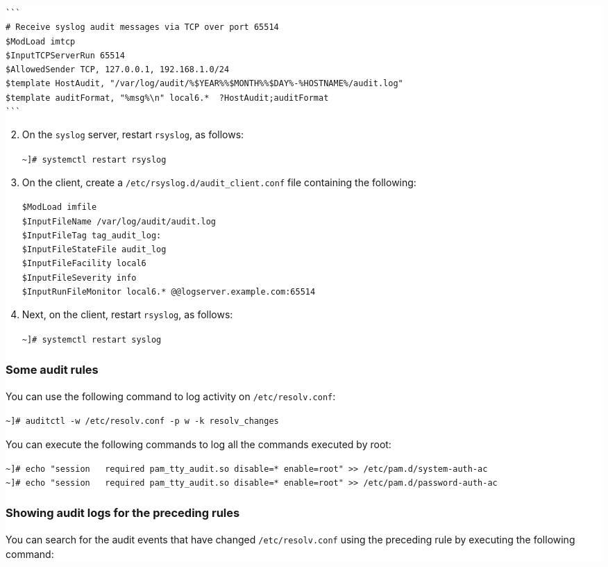     ```
    # Receive syslog audit messages via TCP over port 65514
    $ModLoad imtcp
    $InputTCPServerRun 65514
    $AllowedSender TCP, 127.0.0.1, 192.168.1.0/24
    $template HostAudit, "/var/log/audit/%$YEAR%%$MONTH%%$DAY%-%HOSTNAME%/audit.log"
    $template auditFormat, "%msg%\n" local6.*  ?HostAudit;auditFormat
    ```

2.  On the `syslog` server, restart `rsyslog`, as follows:

    ```
    ~]# systemctl restart rsyslog

    ```

3.  On the client, create a `/etc/rsyslog.d/audit_client.conf` file containing the following:

    ```
    $ModLoad imfile
    $InputFileName /var/log/audit/audit.log
    $InputFileTag tag_audit_log:
    $InputFileStateFile audit_log
    $InputFileFacility local6
    $InputFileSeverity info
    $InputRunFileMonitor local6.* @@logserver.example.com:65514
    ```

4.  Next, on the client, restart `rsyslog`, as follows:

    ```
    ~]# systemctl restart syslog

    ```

### Some audit rules

You can use the following command to log activity on `/etc/resolv.conf`:

```
~]# auditctl -w /etc/resolv.conf -p w -k resolv_changes

```

You can execute the following commands to log all the commands executed by root:

```
~]# echo "session   required pam_tty_audit.so disable=* enable=root" >> /etc/pam.d/system-auth-ac
~]# echo "session   required pam_tty_audit.so disable=* enable=root" >> /etc/pam.d/password-auth-ac

```

### Showing audit logs for the preceding rules

You can search for the audit events that have changed `/etc/resolv.conf` using the preceding rule by executing the following command:
